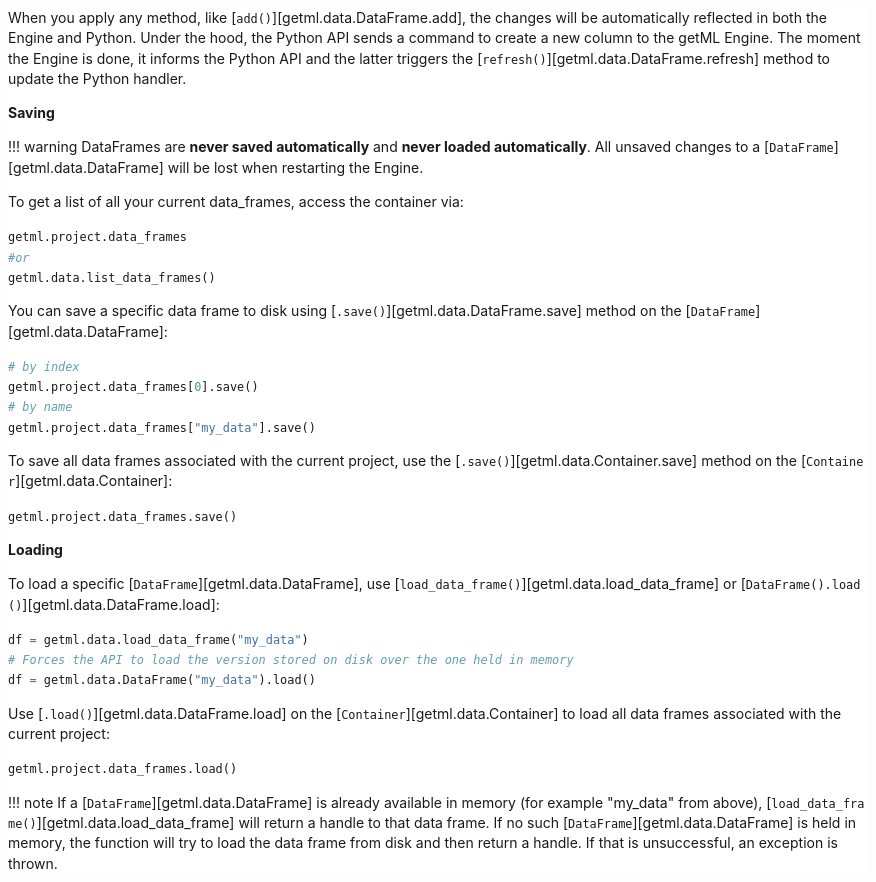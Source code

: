 When you apply any method, like [`add()`][getml.data.DataFrame.add], the changes will be automatically reflected in both the Engine and Python. Under the hood, the Python API sends a command to create a new column to the getML Engine. The moment the Engine is done, it informs the Python API and the latter triggers the [`refresh()`][getml.data.DataFrame.refresh] method to update the Python handler.

**Saving**

!!! warning
    DataFrames are **never saved automatically** and **never loaded automatically**. All unsaved changes to a [`DataFrame`][getml.data.DataFrame] will be lost when restarting the Engine. 

To get a list of all your current data_frames, access the container via:

```python
getml.project.data_frames
#or
getml.data.list_data_frames()
```

You can save a specific data frame to disk using [`.save()`][getml.data.DataFrame.save] method on the [`DataFrame`][getml.data.DataFrame]:

```python
# by index
getml.project.data_frames[0].save()
# by name
getml.project.data_frames["my_data"].save()
```

To save all data frames associated with the current project, use the [`.save()`][getml.data.Container.save] method on the [`Container`][getml.data.Container]:

```python
getml.project.data_frames.save()
```

**Loading**

To load a specific [`DataFrame`][getml.data.DataFrame], use [`load_data_frame()`][getml.data.load_data_frame] or [`DataFrame().load()`][getml.data.DataFrame.load]:

```python
df = getml.data.load_data_frame("my_data")
# Forces the API to load the version stored on disk over the one held in memory
df = getml.data.DataFrame("my_data").load()
```

Use [`.load()`][getml.data.DataFrame.load] on the [`Container`][getml.data.Container] to load all data frames associated with the current project:

```python
getml.project.data_frames.load()
```

!!! note
    If a [`DataFrame`][getml.data.DataFrame] is already available in memory (for example "my_data" from above), [`load_data_frame()`][getml.data.load_data_frame] will return a handle to that data frame. If no such [`DataFrame`][getml.data.DataFrame] is held in memory, the function will try to load the data frame from disk and then return a handle. If that is unsuccessful, an exception is thrown.
